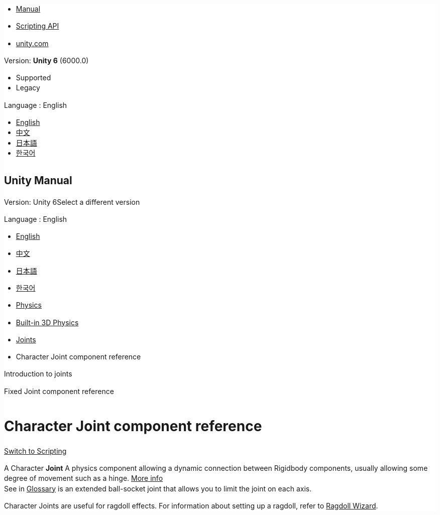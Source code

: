 [](https://docs.unity3d.com)

  * [Manual](../Manual/index.html)
  * [Scripting API](../ScriptReference/index.html)

  * [unity.com](https://unity.com/)

Version: **Unity 6** (6000.0)

  * Supported
  * Legacy

Language : English

  * [English](/Manual/class-CharacterJoint.html)
  * [中文](/cn/current/Manual/class-CharacterJoint.html)
  * [日本語](/ja/current/Manual/class-CharacterJoint.html)
  * [한국어](/kr/current/Manual/class-CharacterJoint.html)

[](https://docs.unity3d.com)

## Unity Manual

Version: Unity 6Select a different version

Language : English

  * [English](/Manual/class-CharacterJoint.html)
  * [中文](/cn/current/Manual/class-CharacterJoint.html)
  * [日本語](/ja/current/Manual/class-CharacterJoint.html)
  * [한국어](/kr/current/Manual/class-CharacterJoint.html)

  * [Physics](PhysicsSection.html)
  * [Built-in 3D Physics](PhysicsOverview.html)
  * [Joints](joints-section.html)
  * Character Joint component reference

[](Joints.html)

Introduction to joints

[](class-FixedJoint.html)

Fixed Joint component reference

# Character Joint component reference

[Switch to Scripting](../ScriptReference/CharacterJoint.html "Go to
CharacterJoint page in the Scripting Reference")

A Character **Joint** A physics component allowing a dynamic connection
between Rigidbody components, usually allowing some degree of movement such as
a hinge. [More info](Joints.html)  
See in [Glossary](Glossary.html#joint) is an extended ball-socket joint that
allows you to limit the joint on each axis.

Character Joints are useful for ragdoll effects. For information about setting
up a ragdoll, refer to [Ragdoll Wizard](wizard-RagdollWizard.html).
